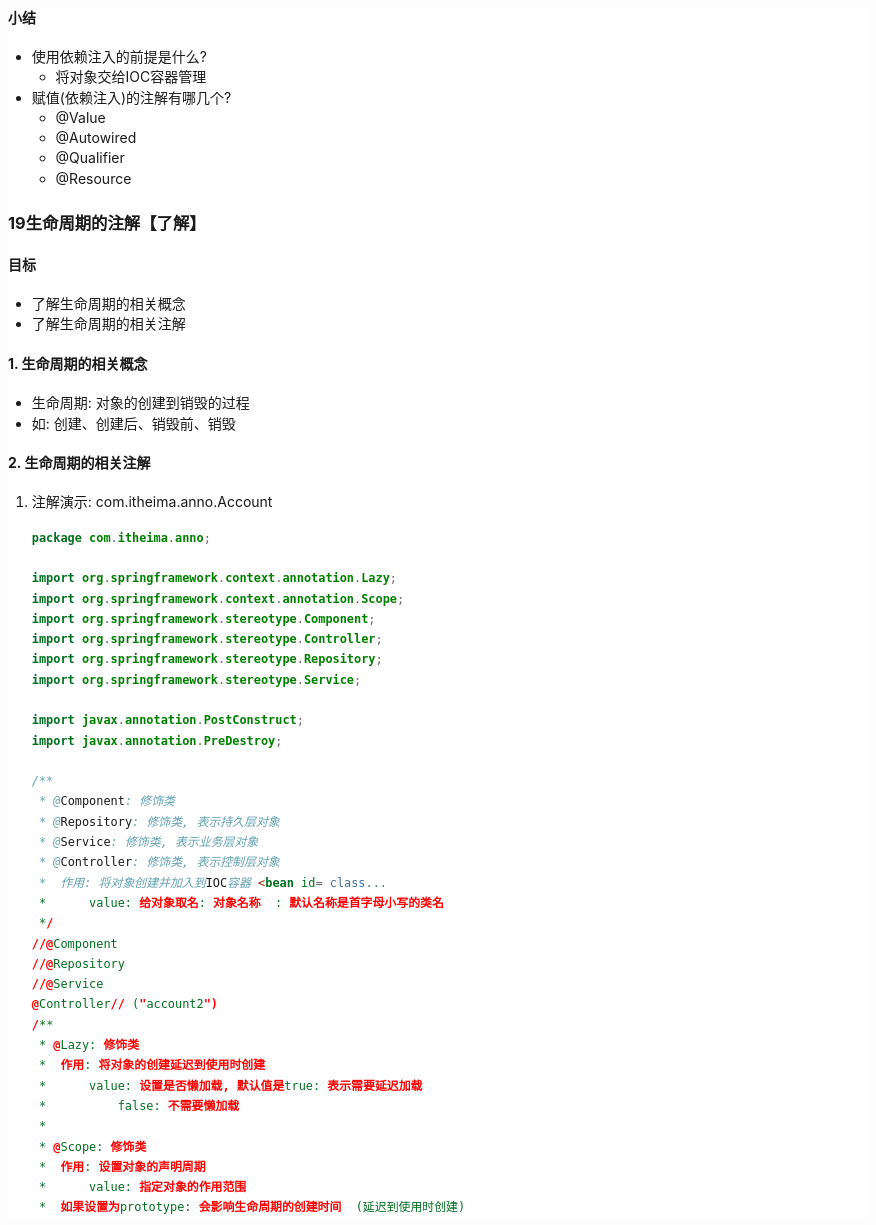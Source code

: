 

#### 小结

- 使用依赖注入的前提是什么?
  - 将对象交给IOC容器管理
- 赋值(依赖注入)的注解有哪几个?
  - @Value
  - @Autowired
  - @Qualifier
  - @Resource



### 19生命周期的注解【了解】

#### 目标

- 了解生命周期的相关概念
- 了解生命周期的相关注解



#### 1. 生命周期的相关概念

- 生命周期: 对象的创建到销毁的过程
- 如: 创建、创建后、销毁前、销毁



#### 2. 生命周期的相关注解

1. 注解演示: com.itheima.anno.Account

   ```java
   package com.itheima.anno;
   
   import org.springframework.context.annotation.Lazy;
   import org.springframework.context.annotation.Scope;
   import org.springframework.stereotype.Component;
   import org.springframework.stereotype.Controller;
   import org.springframework.stereotype.Repository;
   import org.springframework.stereotype.Service;
   
   import javax.annotation.PostConstruct;
   import javax.annotation.PreDestroy;
   
   /**
    * @Component: 修饰类
    * @Repository: 修饰类, 表示持久层对象
    * @Service: 修饰类, 表示业务层对象
    * @Controller: 修饰类, 表示控制层对象
    *  作用: 将对象创建并加入到IOC容器 <bean id= class...
    *      value: 给对象取名: 对象名称  : 默认名称是首字母小写的类名
    */
   //@Component
   //@Repository
   //@Service
   @Controller// ("account2")
   /**
    * @Lazy: 修饰类
    *  作用: 将对象的创建延迟到使用时创建
    *      value: 设置是否懒加载, 默认值是true: 表示需要延迟加载
    *          false: 不需要懒加载
    *
    * @Scope: 修饰类
    *  作用: 设置对象的声明周期
    *      value: 指定对象的作用范围
    *  如果设置为prototype: 会影响生命周期的创建时间  (延迟到使用时创建)
   ```